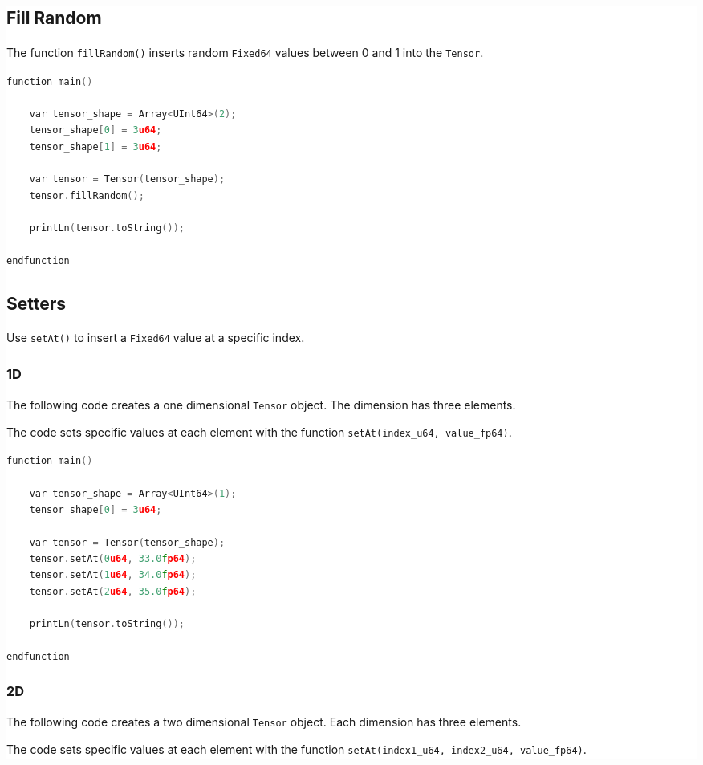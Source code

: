 
## Fill Random

The function `fillRandom()` inserts random `Fixed64` values between 0 and 1 into the `Tensor`.

``` c++
function main()

    var tensor_shape = Array<UInt64>(2);
    tensor_shape[0] = 3u64;
    tensor_shape[1] = 3u64;

    var tensor = Tensor(tensor_shape);
    tensor.fillRandom();

    printLn(tensor.toString());

endfunction
```

## Setters

Use `setAt()` to insert a `Fixed64` value at a specific index.

### 1D

The following code creates a one dimensional `Tensor` object. The dimension has three elements.

The code sets specific values at each element with the function `setAt(index_u64, value_fp64)`.


``` c++
function main()

    var tensor_shape = Array<UInt64>(1);
    tensor_shape[0] = 3u64;

    var tensor = Tensor(tensor_shape);
    tensor.setAt(0u64, 33.0fp64);
    tensor.setAt(1u64, 34.0fp64);
    tensor.setAt(2u64, 35.0fp64);

    printLn(tensor.toString());

endfunction
```


### 2D

The following code creates a two dimensional `Tensor` object. Each dimension has three elements.

The code sets specific values at each element with the function `setAt(index1_u64, index2_u64, value_fp64)`.
